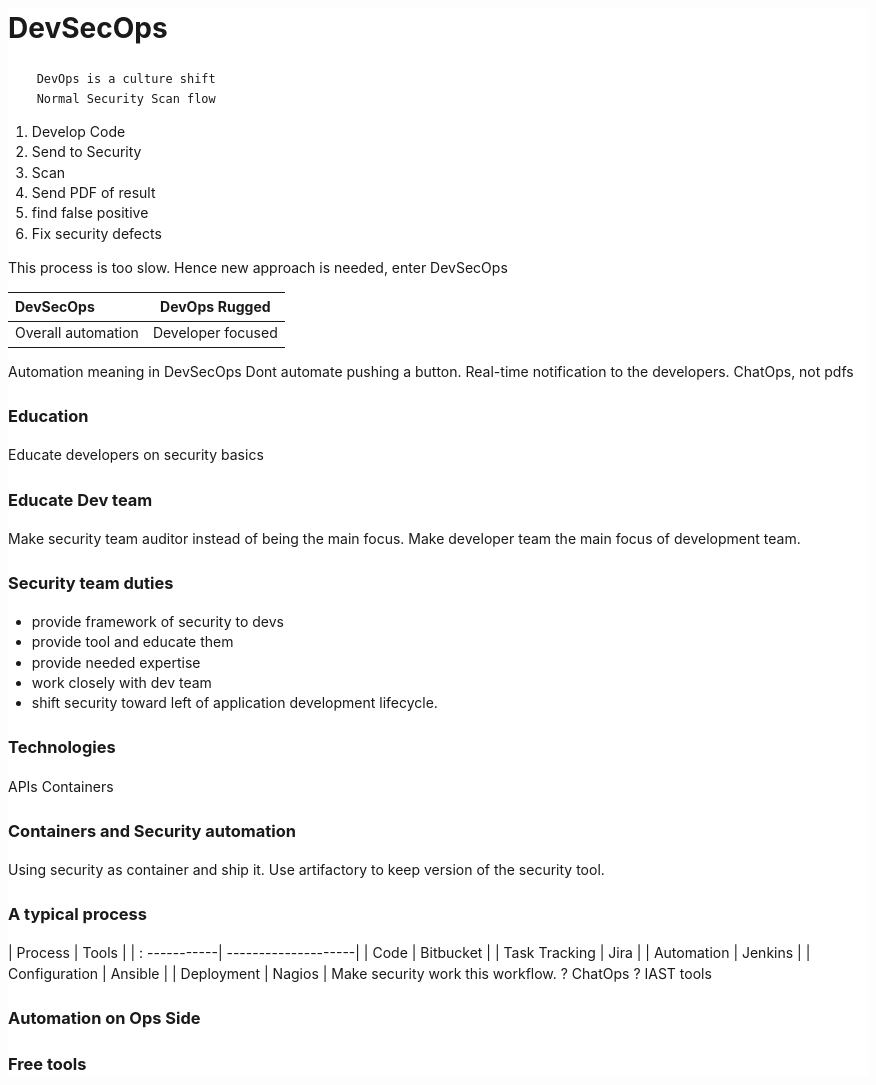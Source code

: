 # DevSecOps 
        DevOps is a culture shift
        Normal Security Scan flow
 1. Develop Code 
 2. Send to Security 
 3. Scan 
 4. Send PDF of result 
 5. find false positive 
 6. Fix security defects 

 This process is too slow. Hence new approach is needed, enter DevSecOps 

 | DevSecOps  | DevOps Rugged | 
 | :--------------- | ---------------| 
 | Overall automation | Developer focused | 

Automation meaning in DevSecOps 
Dont automate pushing a button. 
Real-time notification to the developers.
ChatOps, not pdfs 
### Education 
Educate developers on security basics 
### Educate Dev team 
Make security team auditor instead of being the main focus. Make developer team the main focus of development team. 

### Security team duties 
- provide framework of security to devs 
- provide tool and educate them 
- provide needed expertise 
- work closely with dev team 
- shift security toward left of application development lifecycle.
### Technologies 
APIs
Containers 

### Containers and Security automation 
Using security as container and ship it. 
Use artifactory to keep version of the security tool.

### A typical process 
| Process | Tools | 
| : -----------| --------------------| 
| Code         | Bitbucket           | 
| Task Tracking | Jira               | 
| Automation    | Jenkins            | 
| Configuration | Ansible            | 
| Deployment    | Nagios             | 
Make security work this workflow.
? ChatOps 
? IAST tools 
### Automation on Ops Side 
### Free tools 